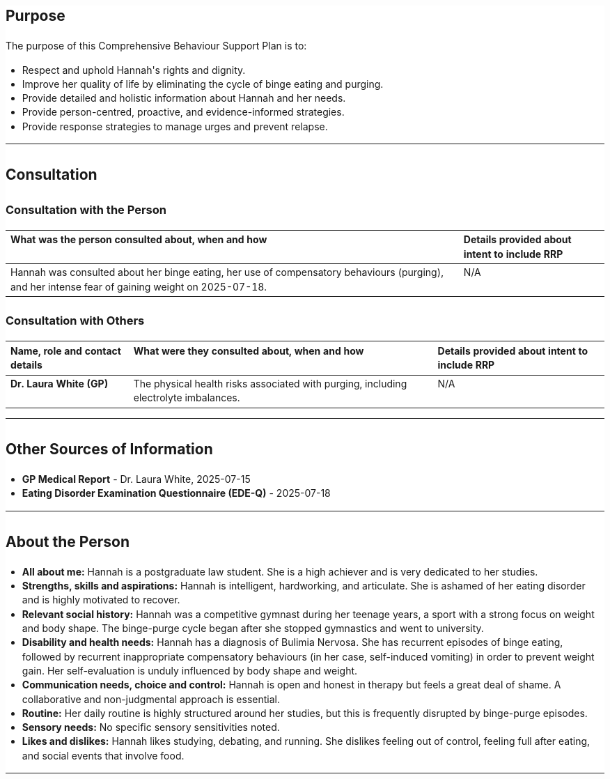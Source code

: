 
## Purpose

The purpose of this Comprehensive Behaviour Support Plan is to:

*   Respect and uphold Hannah's rights and dignity.
*   Improve her quality of life by eliminating the cycle of binge eating and purging.
*   Provide detailed and holistic information about Hannah and her needs.
*   Provide person-centred, proactive, and evidence-informed strategies.
*   Provide response strategies to manage urges and prevent relapse.

---

## Consultation

### Consultation with the Person

| What was the person consulted about, when and how | Details provided about intent to include RRP |
| :--- | :--- |
| Hannah was consulted about her binge eating, her use of compensatory behaviours (purging), and her intense fear of gaining weight on 2025-07-18. | N/A |

### Consultation with Others

| Name, role and contact details | What were they consulted about, when and how | Details provided about intent to include RRP |
| :--- | :--- | :--- |
| **Dr. Laura White (GP)** | The physical health risks associated with purging, including electrolyte imbalances. | N/A |

---

## Other Sources of Information

*   **GP Medical Report** - Dr. Laura White, 2025-07-15
*   **Eating Disorder Examination Questionnaire (EDE-Q)** - 2025-07-18

---

## About the Person

*   **All about me:** Hannah is a postgraduate law student. She is a high achiever and is very dedicated to her studies.
*   **Strengths, skills and aspirations:** Hannah is intelligent, hardworking, and articulate. She is ashamed of her eating disorder and is highly motivated to recover.
*   **Relevant social history:** Hannah was a competitive gymnast during her teenage years, a sport with a strong focus on weight and body shape. The binge-purge cycle began after she stopped gymnastics and went to university.
*   **Disability and health needs:** Hannah has a diagnosis of Bulimia Nervosa. She has recurrent episodes of binge eating, followed by recurrent inappropriate compensatory behaviours (in her case, self-induced vomiting) in order to prevent weight gain. Her self-evaluation is unduly influenced by body shape and weight.
*   **Communication needs, choice and control:** Hannah is open and honest in therapy but feels a great deal of shame. A collaborative and non-judgmental approach is essential.
*   **Routine:** Her daily routine is highly structured around her studies, but this is frequently disrupted by binge-purge episodes.
*   **Sensory needs:** No specific sensory sensitivities noted.
*   **Likes and dislikes:** Hannah likes studying, debating, and running. She dislikes feeling out of control, feeling full after eating, and social events that involve food.

---